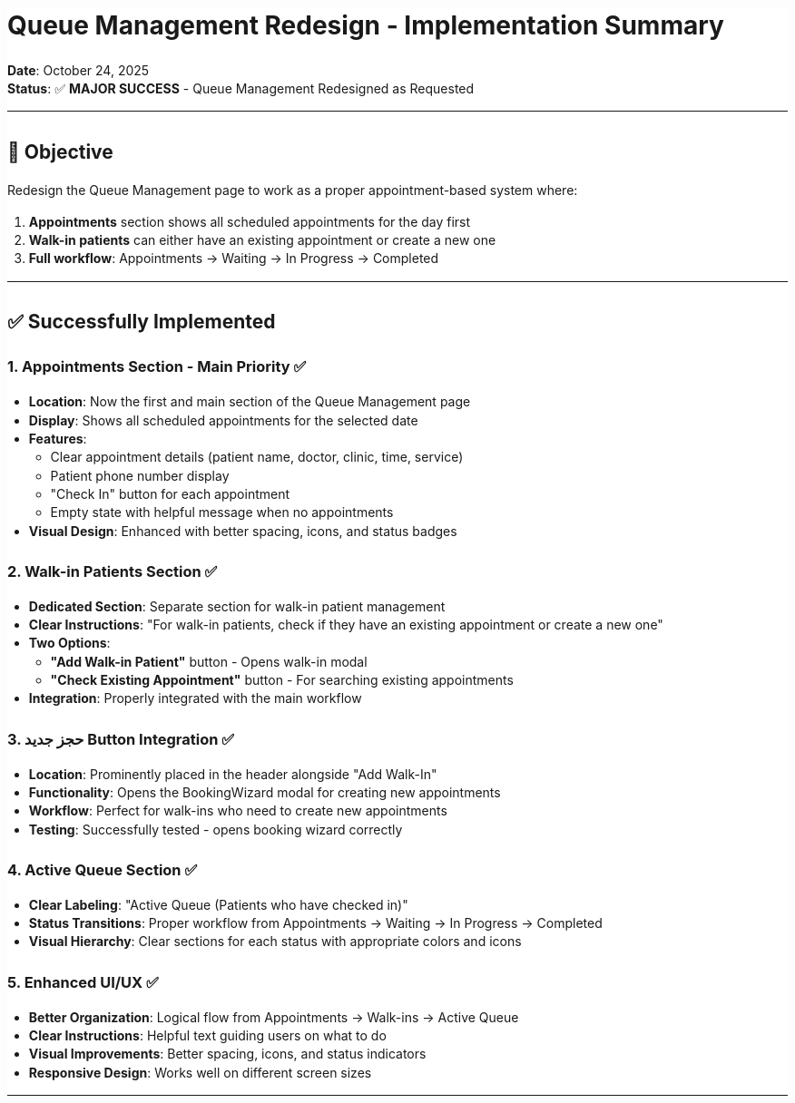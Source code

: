 # Queue Management Redesign - Implementation Summary
**Date**: October 24, 2025  
**Status**: ✅ **MAJOR SUCCESS** - Queue Management Redesigned as Requested

---

## 🎯 **Objective**
Redesign the Queue Management page to work as a proper appointment-based system where:
1. **Appointments** section shows all scheduled appointments for the day first
2. **Walk-in patients** can either have an existing appointment or create a new one
3. **Full workflow**: Appointments → Waiting → In Progress → Completed

---

## ✅ **Successfully Implemented**

### 1. **Appointments Section - Main Priority** ✅
- **Location**: Now the first and main section of the Queue Management page
- **Display**: Shows all scheduled appointments for the selected date
- **Features**:
  - Clear appointment details (patient name, doctor, clinic, time, service)
  - Patient phone number display
  - "Check In" button for each appointment
  - Empty state with helpful message when no appointments
- **Visual Design**: Enhanced with better spacing, icons, and status badges

### 2. **Walk-in Patients Section** ✅
- **Dedicated Section**: Separate section for walk-in patient management
- **Clear Instructions**: "For walk-in patients, check if they have an existing appointment or create a new one"
- **Two Options**:
  - **"Add Walk-in Patient"** button - Opens walk-in modal
  - **"Check Existing Appointment"** button - For searching existing appointments
- **Integration**: Properly integrated with the main workflow

### 3. **حجز جديد Button Integration** ✅
- **Location**: Prominently placed in the header alongside "Add Walk-In"
- **Functionality**: Opens the BookingWizard modal for creating new appointments
- **Workflow**: Perfect for walk-ins who need to create new appointments
- **Testing**: Successfully tested - opens booking wizard correctly

### 4. **Active Queue Section** ✅
- **Clear Labeling**: "Active Queue (Patients who have checked in)"
- **Status Transitions**: Proper workflow from Appointments → Waiting → In Progress → Completed
- **Visual Hierarchy**: Clear sections for each status with appropriate colors and icons

### 5. **Enhanced UI/UX** ✅
- **Better Organization**: Logical flow from Appointments → Walk-ins → Active Queue
- **Clear Instructions**: Helpful text guiding users on what to do
- **Visual Improvements**: Better spacing, icons, and status indicators
- **Responsive Design**: Works well on different screen sizes

---